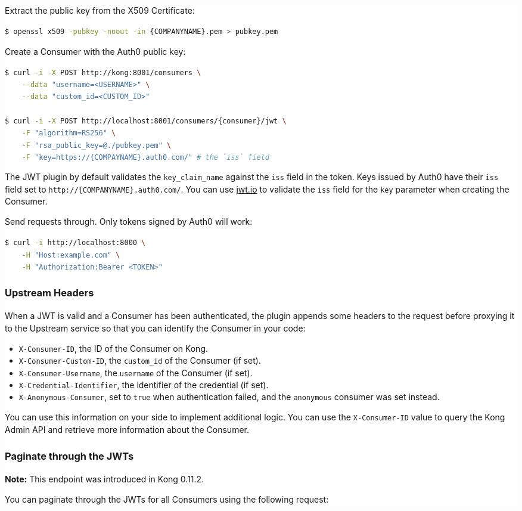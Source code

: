 Extract the public key from the X509 Certificate:

```bash
$ openssl x509 -pubkey -noout -in {COMPANYNAME}.pem > pubkey.pem
```

Create a Consumer with the Auth0 public key:

```bash
$ curl -i -X POST http://kong:8001/consumers \
    --data "username=<USERNAME>" \
    --data "custom_id=<CUSTOM_ID>"

$ curl -i -X POST http://localhost:8001/consumers/{consumer}/jwt \
    -F "algorithm=RS256" \
    -F "rsa_public_key=@./pubkey.pem" \
    -F "key=https://{COMPAYNAME}.auth0.com/" # the `iss` field
```

The JWT plugin by default validates the `key_claim_name` against the `iss`
field in the token. Keys issued by Auth0 have their `iss` field set to
`http://{COMPANYNAME}.auth0.com/`. You can use [jwt.io](https://jwt.io) to
validate the `iss` field for the `key` parameter when creating the
Consumer.

Send requests through. Only tokens signed by Auth0 will work:

```bash
$ curl -i http://localhost:8000 \
    -H "Host:example.com" \
    -H "Authorization:Bearer <TOKEN>"
```

### Upstream Headers

When a JWT is valid and a Consumer has been authenticated, the plugin appends
some headers to the request before proxying it to the Upstream service
so that you can identify the Consumer in your code:

* `X-Consumer-ID`, the ID of the Consumer on Kong.
* `X-Consumer-Custom-ID`, the `custom_id` of the Consumer (if set).
* `X-Consumer-Username`, the `username` of the Consumer (if set).
* `X-Credential-Identifier`, the identifier of the credential (if set).
* `X-Anonymous-Consumer`, set to `true` when authentication failed, and
   the `anonymous` consumer was set instead.

You can use this information on your side to implement additional logic. You can
use the `X-Consumer-ID` value to query the Kong Admin API and retrieve more information about the Consumer.

### Paginate through the JWTs

<div class="alert alert-warning">
  <strong>Note:</strong> This endpoint was introduced in Kong 0.11.2.
</div>

You can paginate through the JWTs for all Consumers using the following
request:
